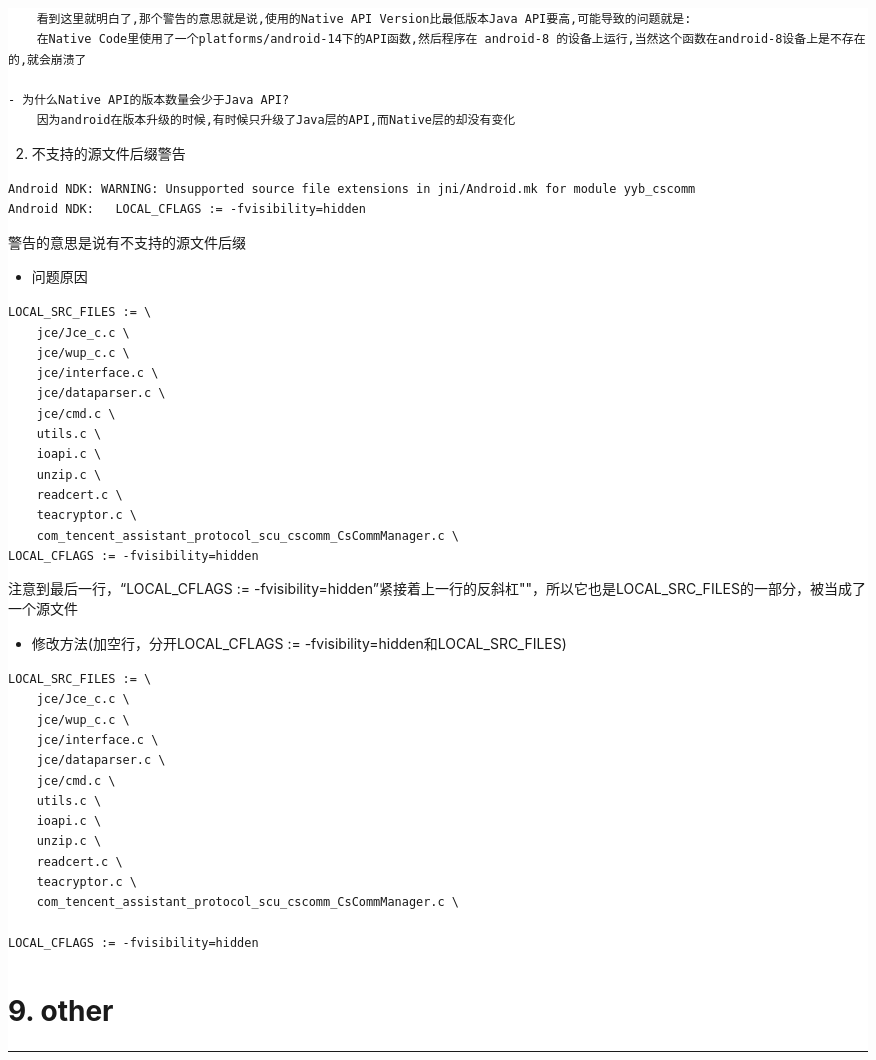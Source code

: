         看到这里就明白了,那个警告的意思就是说,使用的Native API Version比最低版本Java API要高,可能导致的问题就是:
        在Native Code里使用了一个platforms/android-14下的API函数,然后程序在 android-8 的设备上运行,当然这个函数在android-8设备上是不存在的,就会崩溃了

    - 为什么Native API的版本数量会少于Java API?
        因为android在版本升级的时候,有时候只升级了Java层的API,而Native层的却没有变化
        
2. 不支持的源文件后缀警告
```
Android NDK: WARNING: Unsupported source file extensions in jni/Android.mk for module yyb_cscomm    
Android NDK:   LOCAL_CFLAGS := -fvisibility=hidden       
```
警告的意思是说有不支持的源文件后缀

- 问题原因
```
LOCAL_SRC_FILES := \
    jce/Jce_c.c \
    jce/wup_c.c \
    jce/interface.c \
    jce/dataparser.c \
    jce/cmd.c \
    utils.c \
    ioapi.c \
    unzip.c \
    readcert.c \
    teacryptor.c \
    com_tencent_assistant_protocol_scu_cscomm_CsCommManager.c \
LOCAL_CFLAGS := -fvisibility=hidden
```
注意到最后一行，“LOCAL_CFLAGS := -fvisibility=hidden”紧接着上一行的反斜杠"\"，所以它也是LOCAL_SRC_FILES的一部分，被当成了一个源文件
- 修改方法(加空行，分开LOCAL_CFLAGS := -fvisibility=hidden和LOCAL_SRC_FILES)
```
LOCAL_SRC_FILES := \
    jce/Jce_c.c \
    jce/wup_c.c \
    jce/interface.c \
    jce/dataparser.c \
    jce/cmd.c \
    utils.c \
    ioapi.c \
    unzip.c \
    readcert.c \
    teacryptor.c \
    com_tencent_assistant_protocol_scu_cscomm_CsCommManager.c \

LOCAL_CFLAGS := -fvisibility=hidden
```



# 9. other
----------------------------------------
